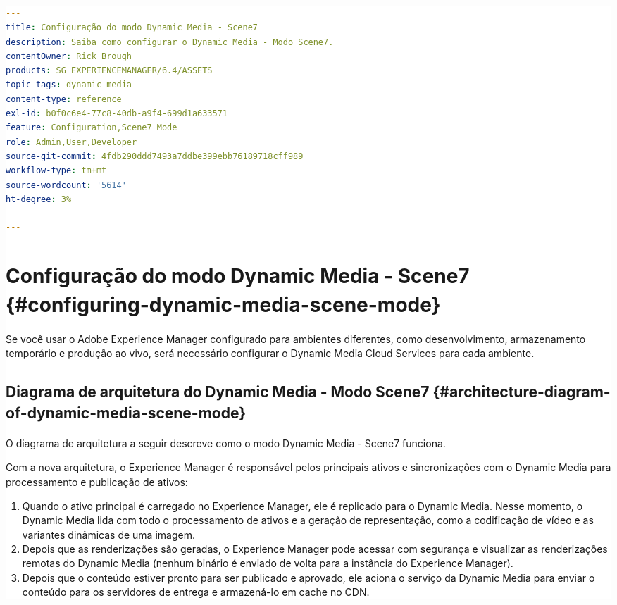 ```yaml
---
title: Configuração do modo Dynamic Media - Scene7
description: Saiba como configurar o Dynamic Media - Modo Scene7.
contentOwner: Rick Brough
products: SG_EXPERIENCEMANAGER/6.4/ASSETS
topic-tags: dynamic-media
content-type: reference
exl-id: b0f0c6e4-77c8-40db-a9f4-699d1a633571
feature: Configuration,Scene7 Mode
role: Admin,User,Developer
source-git-commit: 4fdb290ddd7493a7ddbe399ebb76189718cff989
workflow-type: tm+mt
source-wordcount: '5614'
ht-degree: 3%

---
```


# Configuração do modo Dynamic Media - Scene7 {#configuring-dynamic-media-scene-mode}

Se você usar o Adobe Experience Manager configurado para ambientes diferentes, como desenvolvimento, armazenamento temporário e produção ao vivo, será necessário configurar o Dynamic Media Cloud Services para cada ambiente.

## Diagrama de arquitetura do Dynamic Media - Modo Scene7 {#architecture-diagram-of-dynamic-media-scene-mode}

O diagrama de arquitetura a seguir descreve como o modo Dynamic Media - Scene7 funciona.

Com a nova arquitetura, o Experience Manager é responsável pelos principais ativos e sincronizações com o Dynamic Media para processamento e publicação de ativos:

1. Quando o ativo principal é carregado no Experience Manager, ele é replicado para o Dynamic Media. Nesse momento, o Dynamic Media lida com todo o processamento de ativos e a geração de representação, como a codificação de vídeo e as variantes dinâmicas de uma imagem.
1. Depois que as renderizações são geradas, o Experience Manager pode acessar com segurança e visualizar as renderizações remotas do Dynamic Media (nenhum binário é enviado de volta para a instância do Experience Manager).
1. Depois que o conteúdo estiver pronto para ser publicado e aprovado, ele aciona o serviço da Dynamic Media para enviar o conteúdo para os servidores de entrega e armazená-lo em cache no CDN.
